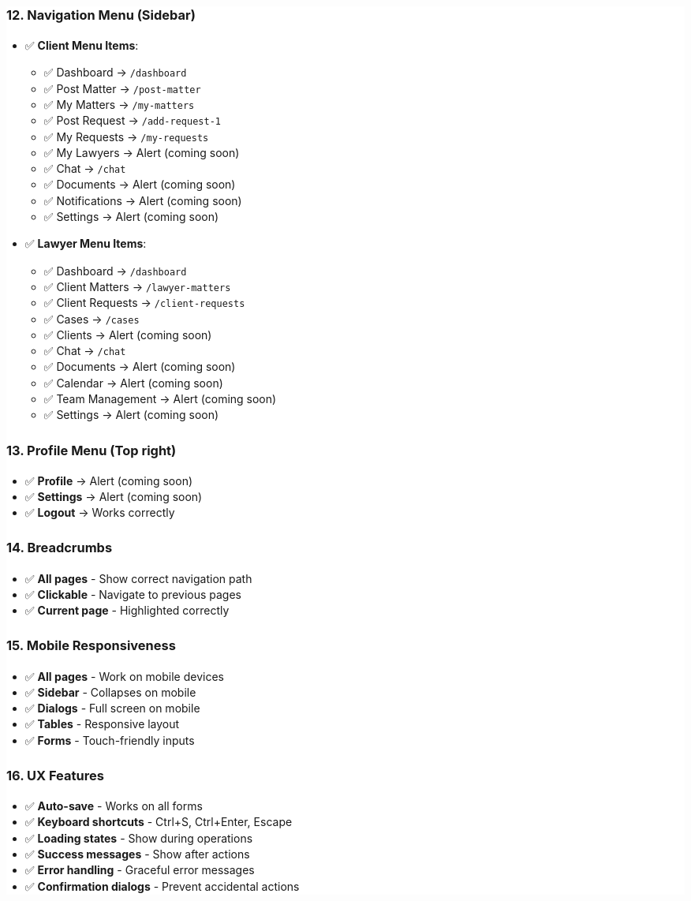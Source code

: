 ### **12. Navigation Menu** (Sidebar)
- ✅ **Client Menu Items**:
  - ✅ Dashboard → `/dashboard`
  - ✅ Post Matter → `/post-matter`
  - ✅ My Matters → `/my-matters`
  - ✅ Post Request → `/add-request-1`
  - ✅ My Requests → `/my-requests`
  - ✅ My Lawyers → Alert (coming soon)
  - ✅ Chat → `/chat`
  - ✅ Documents → Alert (coming soon)
  - ✅ Notifications → Alert (coming soon)
  - ✅ Settings → Alert (coming soon)

- ✅ **Lawyer Menu Items**:
  - ✅ Dashboard → `/dashboard`
  - ✅ Client Matters → `/lawyer-matters`
  - ✅ Client Requests → `/client-requests`
  - ✅ Cases → `/cases`
  - ✅ Clients → Alert (coming soon)
  - ✅ Chat → `/chat`
  - ✅ Documents → Alert (coming soon)
  - ✅ Calendar → Alert (coming soon)
  - ✅ Team Management → Alert (coming soon)
  - ✅ Settings → Alert (coming soon)

### **13. Profile Menu** (Top right)
- ✅ **Profile** → Alert (coming soon)
- ✅ **Settings** → Alert (coming soon)
- ✅ **Logout** → Works correctly

### **14. Breadcrumbs**
- ✅ **All pages** - Show correct navigation path
- ✅ **Clickable** - Navigate to previous pages
- ✅ **Current page** - Highlighted correctly

### **15. Mobile Responsiveness**
- ✅ **All pages** - Work on mobile devices
- ✅ **Sidebar** - Collapses on mobile
- ✅ **Dialogs** - Full screen on mobile
- ✅ **Tables** - Responsive layout
- ✅ **Forms** - Touch-friendly inputs

### **16. UX Features**
- ✅ **Auto-save** - Works on all forms
- ✅ **Keyboard shortcuts** - Ctrl+S, Ctrl+Enter, Escape
- ✅ **Loading states** - Show during operations
- ✅ **Success messages** - Show after actions
- ✅ **Error handling** - Graceful error messages
- ✅ **Confirmation dialogs** - Prevent accidental actions
